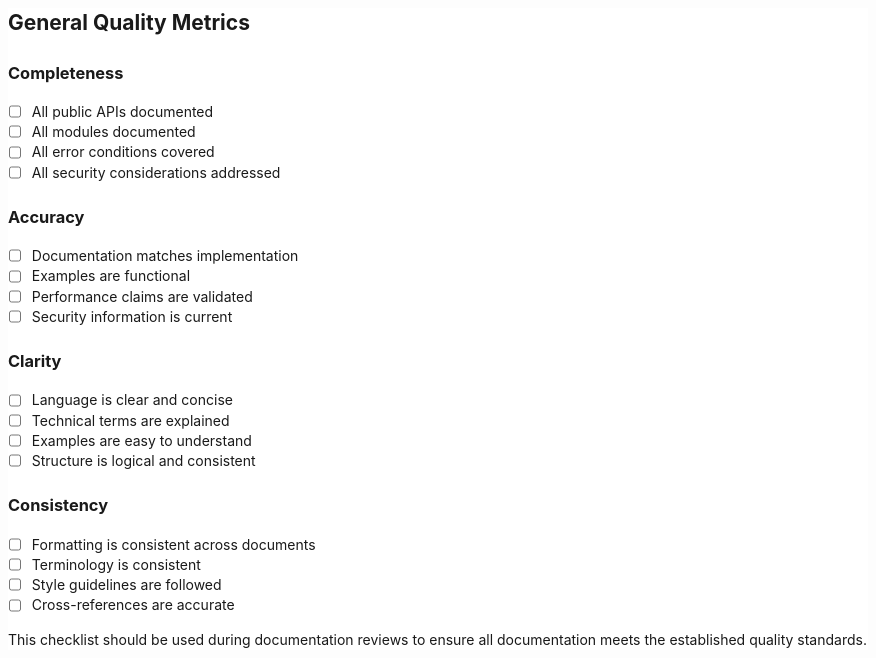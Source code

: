## General Quality Metrics

### Completeness
- [ ] All public APIs documented
- [ ] All modules documented
- [ ] All error conditions covered
- [ ] All security considerations addressed

### Accuracy
- [ ] Documentation matches implementation
- [ ] Examples are functional
- [ ] Performance claims are validated
- [ ] Security information is current

### Clarity
- [ ] Language is clear and concise
- [ ] Technical terms are explained
- [ ] Examples are easy to understand
- [ ] Structure is logical and consistent

### Consistency
- [ ] Formatting is consistent across documents
- [ ] Terminology is consistent
- [ ] Style guidelines are followed
- [ ] Cross-references are accurate

This checklist should be used during documentation reviews to ensure all documentation meets the established quality standards.